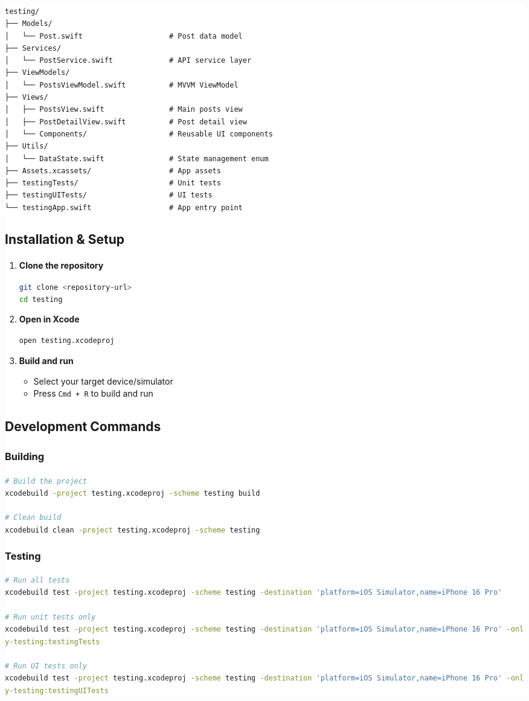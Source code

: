 ```
testing/
├── Models/
│   └── Post.swift                    # Post data model
├── Services/
│   └── PostService.swift             # API service layer
├── ViewModels/
│   └── PostsViewModel.swift          # MVVM ViewModel
├── Views/
│   ├── PostsView.swift               # Main posts view
│   ├── PostDetailView.swift          # Post detail view
│   └── Components/                   # Reusable UI components
├── Utils/
│   └── DataState.swift               # State management enum
├── Assets.xcassets/                  # App assets
├── testingTests/                     # Unit tests
├── testingUITests/                   # UI tests
└── testingApp.swift                  # App entry point
```

## Installation & Setup

1. **Clone the repository**
   ```bash
   git clone <repository-url>
   cd testing
   ```

2. **Open in Xcode**
   ```bash
   open testing.xcodeproj
   ```

3. **Build and run**
   - Select your target device/simulator
   - Press `Cmd + R` to build and run

## Development Commands

### Building
```bash
# Build the project
xcodebuild -project testing.xcodeproj -scheme testing build

# Clean build
xcodebuild clean -project testing.xcodeproj -scheme testing
```

### Testing
```bash
# Run all tests
xcodebuild test -project testing.xcodeproj -scheme testing -destination 'platform=iOS Simulator,name=iPhone 16 Pro'

# Run unit tests only
xcodebuild test -project testing.xcodeproj -scheme testing -destination 'platform=iOS Simulator,name=iPhone 16 Pro' -only-testing:testingTests

# Run UI tests only
xcodebuild test -project testing.xcodeproj -scheme testing -destination 'platform=iOS Simulator,name=iPhone 16 Pro' -only-testing:testingUITests
```
